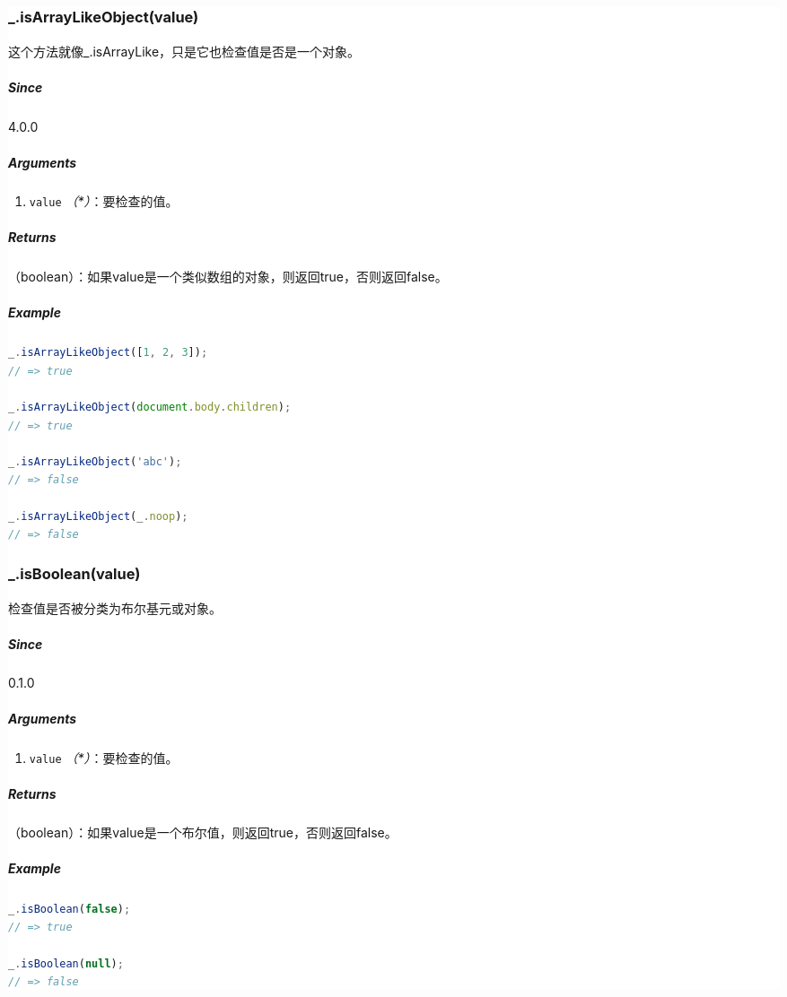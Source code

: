 ### _.isArrayLikeObject(value)

这个方法就像_.isArrayLike，只是它也检查值是否是一个对象。

##### Since

4.0.0

##### Arguments

1. `value` *（\*）*：要检查的值。

##### Returns

（boolean）：如果value是一个类似数组的对象，则返回true，否则返回false。

##### Example

```javascript
_.isArrayLikeObject([1, 2, 3]);
// => true
 
_.isArrayLikeObject(document.body.children);
// => true
 
_.isArrayLikeObject('abc');
// => false
 
_.isArrayLikeObject(_.noop);
// => false
```

### _.isBoolean(value)

检查值是否被分类为布尔基元或对象。

##### Since

0.1.0

##### Arguments

1. `value` *（\*）*：要检查的值。

##### Returns

（boolean）：如果value是一个布尔值，则返回true，否则返回false。

##### Example

```javascript
_.isBoolean(false);
// => true
 
_.isBoolean(null);
// => false
```
